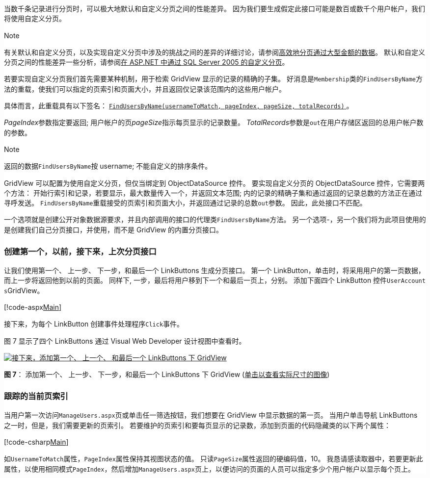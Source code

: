 当数千条记录进行分页时，可以极大地默认和自定义分页之间的性能差异。 因为我们要生成假定此接口可能是数百或数千个用户帐户，我们将使用自定义分页。

> [!NOTE]
> 有关默认和自定义分页，以及实现自定义分页中涉及的挑战之间的差异的详细讨论，请参阅[高效地分页通过大型金额的数据](https://asp.net/learn/data-access/tutorial-25-cs.aspx)。 默认和自定义分页之间的性能差异一些分析，请参阅[在 ASP.NET 中通过 SQL Server 2005 的自定义分页](http://aspnet.4guysfromrolla.com/articles/031506-1.aspx)。


若要实现自定义分页我们首先需要某种机制，用于检索 GridView 显示的记录的精确的子集。 好消息是`Membership`类的`FindUsersByName`方法的重载，使我们可以指定的页索引和页面大小，并且返回仅记录该范围内的这些用户帐户。

具体而言，此重载具有以下签名： [ `FindUsersByName(usernameToMatch, pageIndex, pageSize, totalRecords)` ](https://msdn.microsoft.com/library/fa5st8b2.aspx)。

*PageIndex*参数指定要返回; 用户帐户的页*pageSize*指示每页显示的记录数量。 *TotalRecords*参数是`out`在用户存储区返回的总用户帐户数的参数。

> [!NOTE]
> 返回的数据`FindUsersByName`按 username; 不能自定义的排序条件。


GridView 可以配置为使用自定义分页，但仅当绑定到 ObjectDataSource 控件。 要实现自定义分页的 ObjectDataSource 控件，它需要两个方法： 开始行索引和记录，若要显示，最大数量传入一个，并返回文本范围; 内的记录的精确子集和通过返回的记录总数的方法正在通过寻呼发送。 `FindUsersByName`重载接受的页索引和页面大小，并返回通过记录的总数`out`参数。 因此，此处接口不匹配。

一个选项就是创建公开对象数据源要求，并且内部调用的接口的代理类`FindUsersByName`方法。 另一个选项-，另一个我们将为此项目使用的是创建我们自己分页接口，并使用，而不是 GridView 的内置分页接口。

### <a name="creating-a-first-previous-next-last-paging-interface"></a>创建第一个，以前，接下来，上次分页接口

让我们使用第一个、 上一步、 下一步，和最后一个 LinkButtons 生成分页接口。 第一个 LinkButton，单击时，将采用用户的第一页数据，而上一步将返回他到以前的页面。 同样下, 一步，最后将用户移到下一个和最后一页上，分别。 添加下面四个 LinkButton 控件`UserAccounts`GridView。

[!code-aspx[Main](building-an-interface-to-select-one-user-account-from-many-cs/samples/sample11.aspx)]

接下来，为每个 LinkButton 创建事件处理程序`Click`事件。

图 7 显示了四个 LinkButtons 通过 Visual Web Developer 设计视图中查看时。


[![接下来，添加第一个、 上一个、 和最后一个 LinkButtons 下 GridView](building-an-interface-to-select-one-user-account-from-many-cs/_static/image20.png)](building-an-interface-to-select-one-user-account-from-many-cs/_static/image19.png)

**图 7**： 添加第一个、 上一步、 下一步，和最后一个 LinkButtons 下 GridView ([单击以查看实际尺寸的图像](building-an-interface-to-select-one-user-account-from-many-cs/_static/image21.png))


### <a name="keeping-track-of-the-current-page-index"></a>跟踪的当前页索引

当用户第一次访问`ManageUsers.aspx`页或单击任一筛选按钮，我们想要在 GridView 中显示数据的第一页。 当用户单击导航 LinkButtons 之一时，但是，我们需要更新的页索引。 若要维护的页索引和要每页显示的记录数，添加到页面的代码隐藏类的以下两个属性：

[!code-csharp[Main](building-an-interface-to-select-one-user-account-from-many-cs/samples/sample12.cs)]

如`UsernameToMatch`属性，`PageIndex`属性保持其视图状态的值。 只读`PageSize`属性返回的硬编码值，10。 我恳请感读取器中，若要更新此属性，以使用相同模式`PageIndex`，然后增加`ManageUsers.aspx`页上，以便访问的页面的人员可以指定多少个用户帐户以显示每个页上。
